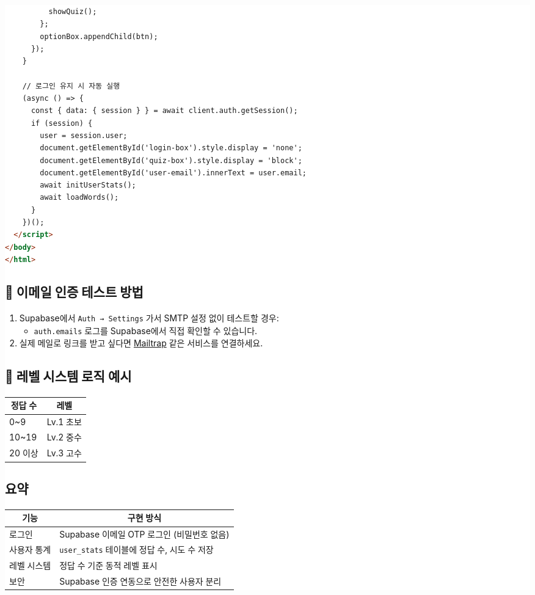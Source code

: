 ```html
          showQuiz();
        };
        optionBox.appendChild(btn);
      });
    }

    // 로그인 유지 시 자동 실행
    (async () => {
      const { data: { session } } = await client.auth.getSession();
      if (session) {
        user = session.user;
        document.getElementById('login-box').style.display = 'none';
        document.getElementById('quiz-box').style.display = 'block';
        document.getElementById('user-email').innerText = user.email;
        await initUserStats();
        await loadWords();
      }
    })();
  </script>
</body>
</html>
```

## 🔐 이메일 인증 테스트 방법
1. Supabase에서 `Auth → Settings` 가서 SMTP 설정 없이 테스트할 경우:
      - `auth.emails` 로그를 Supabase에서 직접 확인할 수 있습니다.
  2. 실제 메일로 링크를 받고 싶다면 [Mailtrap](https://mailtrap.io/) 같은 서비스를 연결하세요.

## 🎯 레벨 시스템 로직 예시

| 정답 수  | 레벨      |
| ----- | ------- |
| 0~9   | Lv.1 초보 |
| 10~19 | Lv.2 중수 |
| 20 이상 | Lv.3 고수 |

## 요약

| 기능     | 구현 방식                           |
| ------ | ------------------------------- |
| 로그인    | Supabase 이메일 OTP 로그인 (비밀번호 없음)  |
| 사용자 통계 | `user_stats` 테이블에 정답 수, 시도 수 저장 |
| 레벨 시스템 | 정답 수 기준 동적 레벨 표시                |
| 보안     | Supabase 인증 연동으로 안전한 사용자 분리     |
